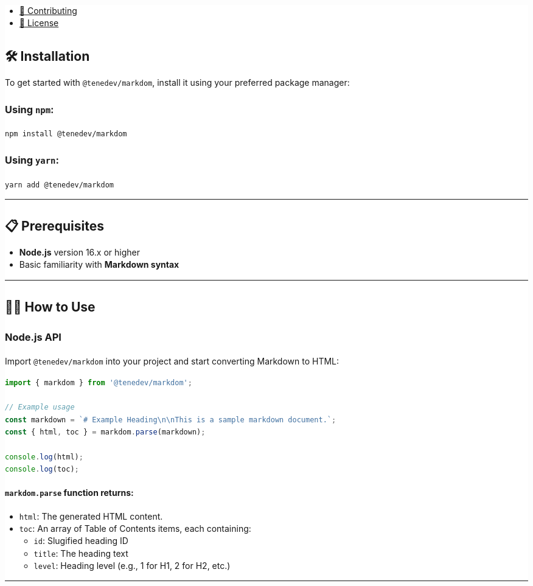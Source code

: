   - [🤝 Contributing](#-contributing)
  - [📜 License](#-license)

## 🛠️ Installation

To get started with `@tenedev/markdom`, install it using your preferred package manager:

### Using `npm`:

```bash
npm install @tenedev/markdom
```

### Using `yarn`:

```bash
yarn add @tenedev/markdom
```

---

## 📋 Prerequisites

- **Node.js** version 16.x or higher
- Basic familiarity with **Markdown syntax**

---

## 🧑‍💻 How to Use

### Node.js API

Import `@tenedev/markdom` into your project and start converting Markdown to HTML:

```ts
import { markdom } from '@tenedev/markdom';

// Example usage
const markdown = `# Example Heading\n\nThis is a sample markdown document.`;
const { html, toc } = markdom.parse(markdown);

console.log(html);
console.log(toc);
```

#### `markdom.parse` function returns:

- `html`: The generated HTML content.
- `toc`: An array of Table of Contents items, each containing:
  - `id`: Slugified heading ID
  - `title`: The heading text
  - `level`: Heading level (e.g., 1 for H1, 2 for H2, etc.)

---
